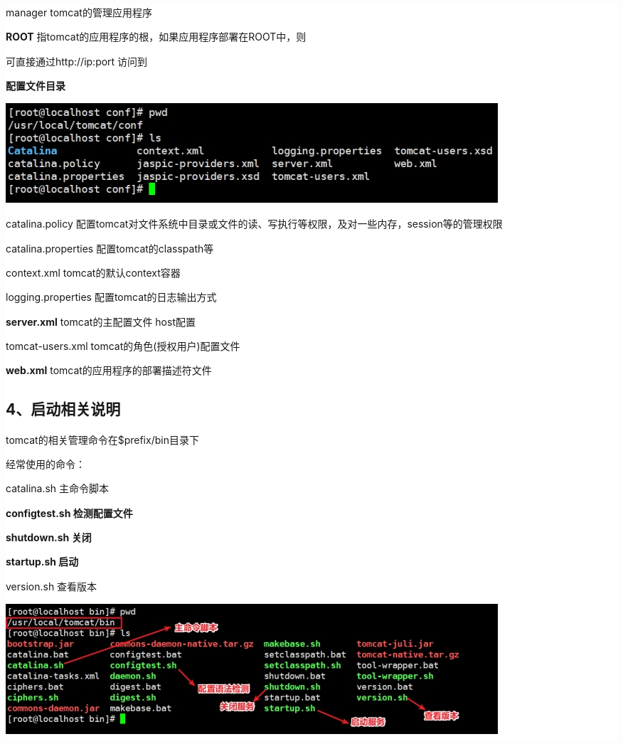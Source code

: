 manager tomcat的管理应用程序

**ROOT** 指tomcat的应用程序的根，如果应用程序部署在ROOT中，则

可直接通过http://ip:port 访问到

**配置文件目录**

![img](12_企业架构之Tomcat部署使用.assets/wps8.jpg)

catalina.policy 配置tomcat对文件系统中目录或文件的读、写执行等权限，及对一些内存，session等的管理权限

catalina.properties 配置tomcat的classpath等

context.xml tomcat的默认context容器

logging.properties 配置tomcat的日志输出方式

**server.xml** tomcat的主配置文件  host配置

tomcat-users.xml tomcat的角色(授权用户)配置文件

**web.xml** tomcat的应用程序的部署描述符文件

## 4、启动相关说明

tomcat的相关管理命令在$prefix/bin目录下

经常使用的命令：

catalina.sh  主命令脚本

**configtest.sh   检测配置文件**

**shutdown.sh   关闭**

**startup.sh    启动**

version.sh  查看版本

![img](12_企业架构之Tomcat部署使用.assets/wps9.jpg)
